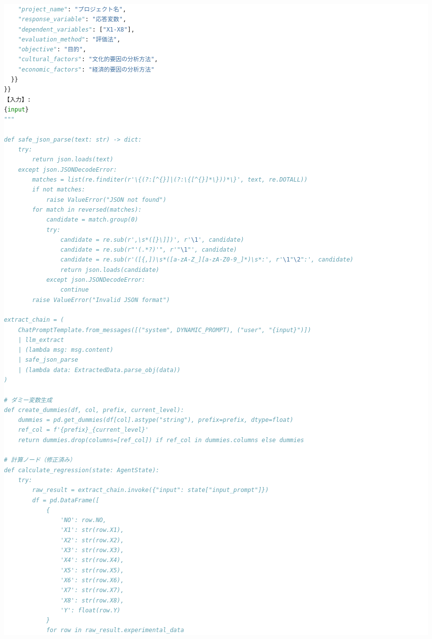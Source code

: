 ```python
    "project_name": "プロジェクト名",
    "response_variable": "応答変数",
    "dependent_variables": ["X1-X8"],
    "evaluation_method": "評価法",
    "objective": "目的",
    "cultural_factors": "文化的要因の分析方法",
    "economic_factors": "経済的要因の分析方法"
  }}
}}
【入力】:
{input}
"""

def safe_json_parse(text: str) -> dict:
    try:
        return json.loads(text)
    except json.JSONDecodeError:
        matches = list(re.finditer(r'\{(?:[^{}]|(?:\{[^{}]*\}))*\}', text, re.DOTALL))
        if not matches:
            raise ValueError("JSON not found")
        for match in reversed(matches):
            candidate = match.group(0)
            try:
                candidate = re.sub(r',\s*([}\]])', r'\1', candidate)
                candidate = re.sub(r"'(.*?)'", r'"\1"', candidate)
                candidate = re.sub(r'([{,])\s*([a-zA-Z_][a-zA-Z0-9_]*)\s*:', r'\1"\2":', candidate)
                return json.loads(candidate)
            except json.JSONDecodeError:
                continue
        raise ValueError("Invalid JSON format")

extract_chain = (
    ChatPromptTemplate.from_messages([("system", DYNAMIC_PROMPT), ("user", "{input}")])
    | llm_extract
    | (lambda msg: msg.content)
    | safe_json_parse
    | (lambda data: ExtractedData.parse_obj(data))
)

# ダミー変数生成
def create_dummies(df, col, prefix, current_level):
    dummies = pd.get_dummies(df[col].astype("string"), prefix=prefix, dtype=float)
    ref_col = f'{prefix}_{current_level}'
    return dummies.drop(columns=[ref_col]) if ref_col in dummies.columns else dummies

# 計算ノード（修正済み）
def calculate_regression(state: AgentState):
    try:
        raw_result = extract_chain.invoke({"input": state["input_prompt"]})
        df = pd.DataFrame([
            {
                'NO': row.NO,
                'X1': str(row.X1),
                'X2': str(row.X2),
                'X3': str(row.X3),
                'X4': str(row.X4),
                'X5': str(row.X5),
                'X6': str(row.X6),
                'X7': str(row.X7),
                'X8': str(row.X8),
                'Y': float(row.Y)
            }
            for row in raw_result.experimental_data
```